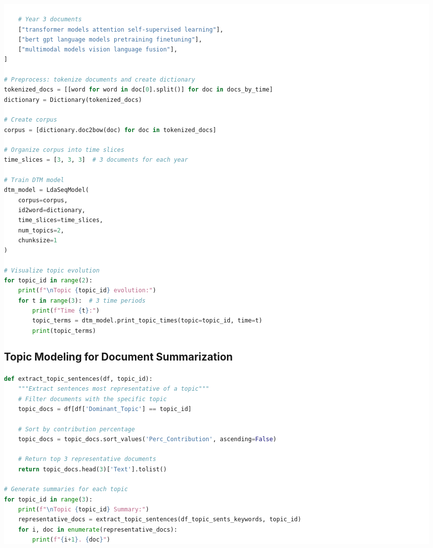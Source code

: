 ```python
    
    # Year 3 documents
    ["transformer models attention self-supervised learning"],
    ["bert gpt language models pretraining finetuning"],
    ["multimodal models vision language fusion"],
]

# Preprocess: tokenize documents and create dictionary
tokenized_docs = [[word for word in doc[0].split()] for doc in docs_by_time]
dictionary = Dictionary(tokenized_docs)

# Create corpus
corpus = [dictionary.doc2bow(doc) for doc in tokenized_docs]

# Organize corpus into time slices
time_slices = [3, 3, 3]  # 3 documents for each year

# Train DTM model
dtm_model = LdaSeqModel(
    corpus=corpus,
    id2word=dictionary,
    time_slices=time_slices,
    num_topics=2,
    chunksize=1
)

# Visualize topic evolution
for topic_id in range(2):
    print(f"\nTopic {topic_id} evolution:")
    for t in range(3):  # 3 time periods
        print(f"Time {t}:")
        topic_terms = dtm_model.print_topic_times(topic=topic_id, time=t)
        print(topic_terms)
```

## Topic Modeling for Document Summarization

```python
def extract_topic_sentences(df, topic_id):
    """Extract sentences most representative of a topic"""
    # Filter documents with the specific topic
    topic_docs = df[df['Dominant_Topic'] == topic_id]
    
    # Sort by contribution percentage
    topic_docs = topic_docs.sort_values('Perc_Contribution', ascending=False)
    
    # Return top 3 representative documents
    return topic_docs.head(3)['Text'].tolist()

# Generate summaries for each topic
for topic_id in range(3):
    print(f"\nTopic {topic_id} Summary:")
    representative_docs = extract_topic_sentences(df_topic_sents_keywords, topic_id)
    for i, doc in enumerate(representative_docs):
        print(f"{i+1}. {doc}")
```
